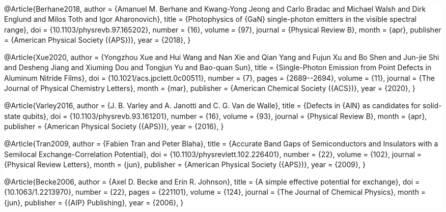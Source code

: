 @Article{Berhane2018,
  author    = {Amanuel M. Berhane and Kwang-Yong Jeong and Carlo Bradac and Michael Walsh and Dirk Englund and Milos Toth and Igor Aharonovich},
  title     = {Photophysics of {GaN} single-photon emitters in the visible spectral range},
  doi       = {10.1103/physrevb.97.165202},
  number    = {16},
  volume    = {97},
  journal   = {Physical Review B},
  month     = {apr},
  publisher = {American Physical Society ({APS})},
  year      = {2018},
}

@Article{Xue2020,
  author    = {Yongzhou Xue and Hui Wang and Nan Xie and Qian Yang and Fujun Xu and Bo Shen and Jun-jie Shi and Desheng Jiang and Xiuming Dou and Tongjun Yu and Bao-quan Sun},
  title     = {Single-Photon Emission from Point Defects in Aluminum Nitride Films},
  doi       = {10.1021/acs.jpclett.0c00511},
  number    = {7},
  pages     = {2689--2694},
  volume    = {11},
  journal   = {The Journal of Physical Chemistry Letters},
  month     = {mar},
  publisher = {American Chemical Society ({ACS})},
  year      = {2020},
}

@Article{Varley2016,
  author    = {J. B. Varley and A. Janotti and C. G. Van de Walle},
  title     = {Defects in {AlN} as candidates for solid-state qubits},
  doi       = {10.1103/physrevb.93.161201},
  number    = {16},
  volume    = {93},
  journal   = {Physical Review B},
  month     = {apr},
  publisher = {American Physical Society ({APS})},
  year      = {2016},
}

@Article{Tran2009,
  author    = {Fabien Tran and Peter Blaha},
  title     = {Accurate Band Gaps of Semiconductors and Insulators with a Semilocal Exchange-Correlation Potential},
  doi       = {10.1103/physrevlett.102.226401},
  number    = {22},
  volume    = {102},
  journal   = {Physical Review Letters},
  month     = {jun},
  publisher = {American Physical Society ({APS})},
  year      = {2009},
}

@Article{Becke2006,
  author    = {Axel D. Becke and Erin R. Johnson},
  title     = {A simple effective potential for exchange},
  doi       = {10.1063/1.2213970},
  number    = {22},
  pages     = {221101},
  volume    = {124},
  journal   = {The Journal of Chemical Physics},
  month     = {jun},
  publisher = {{AIP} Publishing},
  year      = {2006},
}

